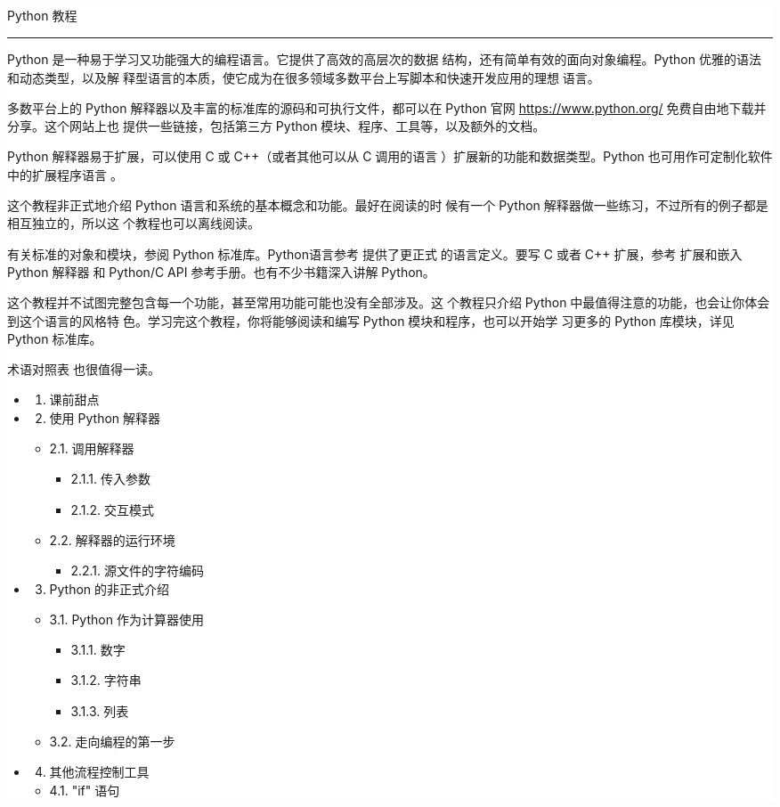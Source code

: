Python 教程
***********

Python 是一种易于学习又功能强大的编程语言。它提供了高效的高层次的数据
结构，还有简单有效的面向对象编程。Python 优雅的语法和动态类型，以及解
释型语言的本质，使它成为在很多领域多数平台上写脚本和快速开发应用的理想
语言。

多数平台上的 Python 解释器以及丰富的标准库的源码和可执行文件，都可以在
Python 官网 https://www.python.org/ 免费自由地下载并分享。这个网站上也
提供一些链接，包括第三方 Python 模块、程序、工具等，以及额外的文档。

Python 解释器易于扩展，可以使用 C 或 C++（或者其他可以从 C 调用的语言
）扩展新的功能和数据类型。Python 也可用作可定制化软件中的扩展程序语言
。

这个教程非正式地介绍 Python 语言和系统的基本概念和功能。最好在阅读的时
候有一个 Python 解释器做一些练习，不过所有的例子都是相互独立的，所以这
个教程也可以离线阅读。

有关标准的对象和模块，参阅 Python 标准库。Python语言参考 提供了更正式
的语言定义。要写 C 或者 C++ 扩展，参考 扩展和嵌入 Python 解释器 和
Python/C API 参考手册。也有不少书籍深入讲解 Python。

这个教程并不试图完整包含每一个功能，甚至常用功能可能也没有全部涉及。这
个教程只介绍 Python 中最值得注意的功能，也会让你体会到这个语言的风格特
色。学习完这个教程，你将能够阅读和编写 Python 模块和程序，也可以开始学
习更多的 Python 库模块，详见 Python 标准库。

术语对照表 也很值得一读。

* 1. 课前甜点

* 2. 使用 Python 解释器

  * 2.1. 调用解释器

    * 2.1.1. 传入参数

    * 2.1.2. 交互模式

  * 2.2. 解释器的运行环境

    * 2.2.1. 源文件的字符编码

* 3. Python 的非正式介绍

  * 3.1. Python 作为计算器使用

    * 3.1.1. 数字

    * 3.1.2. 字符串

    * 3.1.3. 列表

  * 3.2. 走向编程的第一步

* 4. 其他流程控制工具

  * 4.1. "if" 语句
